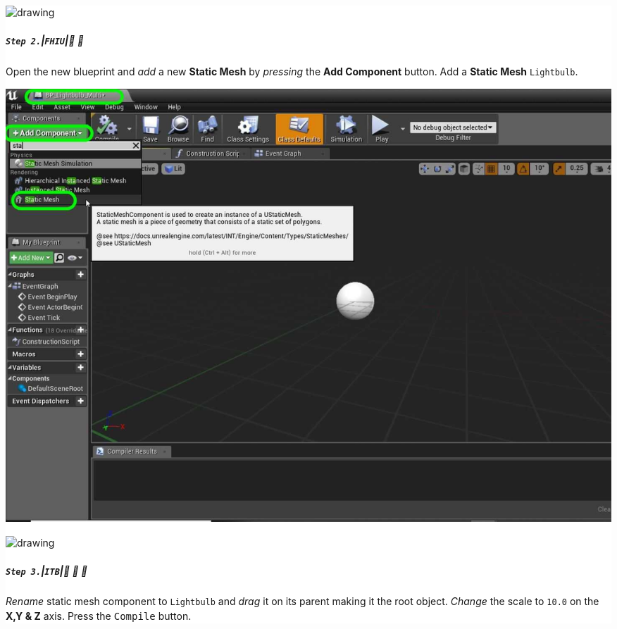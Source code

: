 <img src="https://via.placeholder.com/500x2/45D7CA/45D7CA" alt="drawing" height="2px" alt = ""/>

##### `Step 2.`\|`FHIU`|:small_blue_diamond: :small_blue_diamond: 

Open the new blueprint and *add* a new **Static Mesh** by *pressing* the **Add Component** button. Add a **Static Mesh** `Lightbulb`.

![add static mesh component](images/ExportStaticMeshRm9.jpg)

<img src="https://via.placeholder.com/500x2/45D7CA/45D7CA" alt="drawing" height="2px" alt = ""/>

##### `Step 3.`\|`ITB`|:small_blue_diamond: :small_blue_diamond: :small_blue_diamond:

*Rename* static mesh component to `Lightbulb` and *drag* it on its parent making it the root object. *Change* the scale to `10.0` on the **X,Y & Z** axis. Press the <kbd>Compile</kbd> button.
